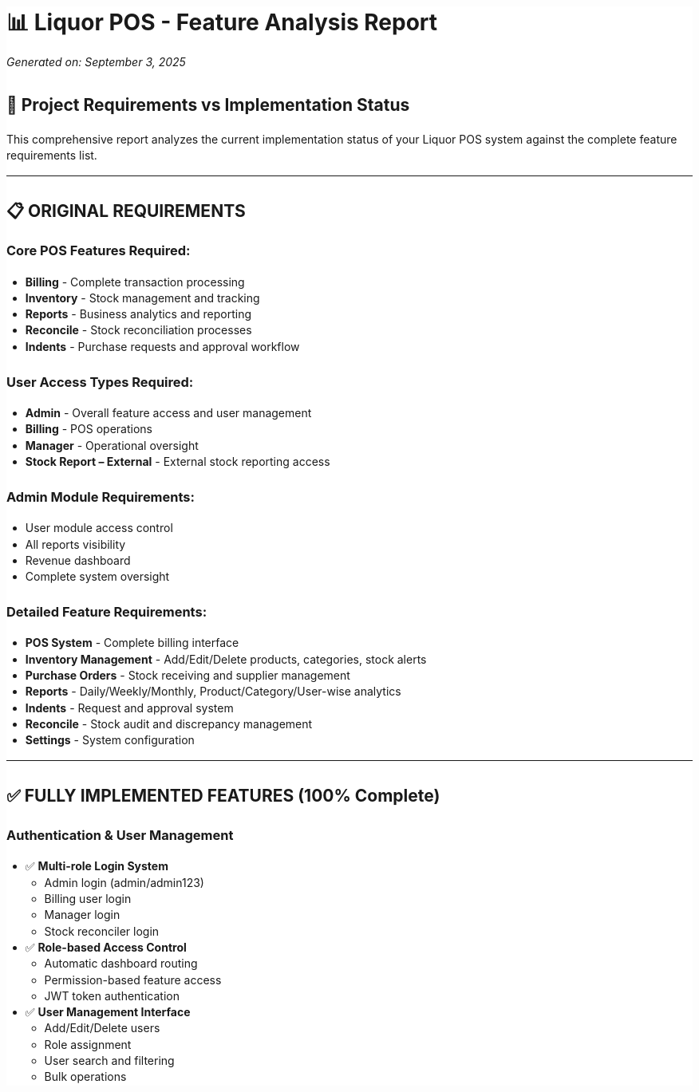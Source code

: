 # 📊 Liquor POS - Feature Analysis Report
*Generated on: September 3, 2025*

## 🎯 Project Requirements vs Implementation Status

This comprehensive report analyzes the current implementation status of your Liquor POS system against the complete feature requirements list.

---

## 📋 **ORIGINAL REQUIREMENTS**

### Core POS Features Required:
- **Billing** - Complete transaction processing
- **Inventory** - Stock management and tracking
- **Reports** - Business analytics and reporting
- **Reconcile** - Stock reconciliation processes
- **Indents** - Purchase requests and approval workflow

### User Access Types Required:
- **Admin** - Overall feature access and user management
- **Billing** - POS operations
- **Manager** - Operational oversight
- **Stock Report – External** - External stock reporting access

### Admin Module Requirements:
- User module access control
- All reports visibility
- Revenue dashboard
- Complete system oversight

### Detailed Feature Requirements:
- **POS System** - Complete billing interface
- **Inventory Management** - Add/Edit/Delete products, categories, stock alerts
- **Purchase Orders** - Stock receiving and supplier management
- **Reports** - Daily/Weekly/Monthly, Product/Category/User-wise analytics
- **Indents** - Request and approval system
- **Reconcile** - Stock audit and discrepancy management
- **Settings** - System configuration

---

## ✅ **FULLY IMPLEMENTED FEATURES (100% Complete)**

### **Authentication & User Management**
- ✅ **Multi-role Login System**
  - Admin login (admin/admin123)
  - Billing user login
  - Manager login
  - Stock reconciler login
- ✅ **Role-based Access Control**
  - Automatic dashboard routing
  - Permission-based feature access
  - JWT token authentication
- ✅ **User Management Interface**
  - Add/Edit/Delete users
  - Role assignment
  - User search and filtering
  - Bulk operations
